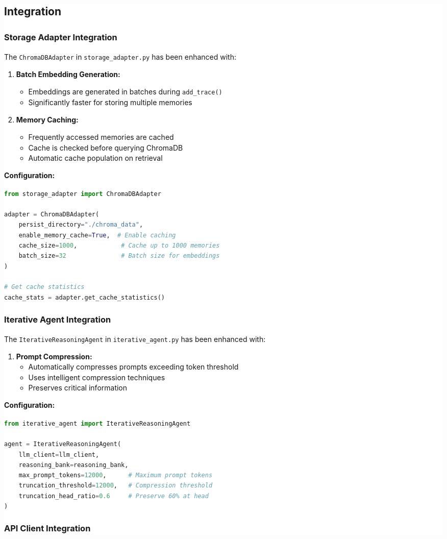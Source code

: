 ## Integration

### Storage Adapter Integration

The `ChromaDBAdapter` in `storage_adapter.py` has been enhanced with:

1. **Batch Embedding Generation:**
   - Embeddings are generated in batches during `add_trace()`
   - Significantly faster for storing multiple memories

2. **Memory Caching:**
   - Frequently accessed memories are cached
   - Cache is checked before querying ChromaDB
   - Automatic cache population on retrieval

**Configuration:**
```python
from storage_adapter import ChromaDBAdapter

adapter = ChromaDBAdapter(
    persist_directory="./chroma_data",
    enable_memory_cache=True,  # Enable caching
    cache_size=1000,            # Cache up to 1000 memories
    batch_size=32               # Batch size for embeddings
)

# Get cache statistics
cache_stats = adapter.get_cache_statistics()
```

### Iterative Agent Integration

The `IterativeReasoningAgent` in `iterative_agent.py` has been enhanced with:

1. **Prompt Compression:**
   - Automatically compresses prompts exceeding token threshold
   - Uses intelligent compression techniques
   - Preserves critical information

**Configuration:**
```python
from iterative_agent import IterativeReasoningAgent

agent = IterativeReasoningAgent(
    llm_client=llm_client,
    reasoning_bank=reasoning_bank,
    max_prompt_tokens=12000,      # Maximum prompt tokens
    truncation_threshold=12000,   # Compression threshold
    truncation_head_ratio=0.6     # Preserve 60% at head
)
```

### API Client Integration
